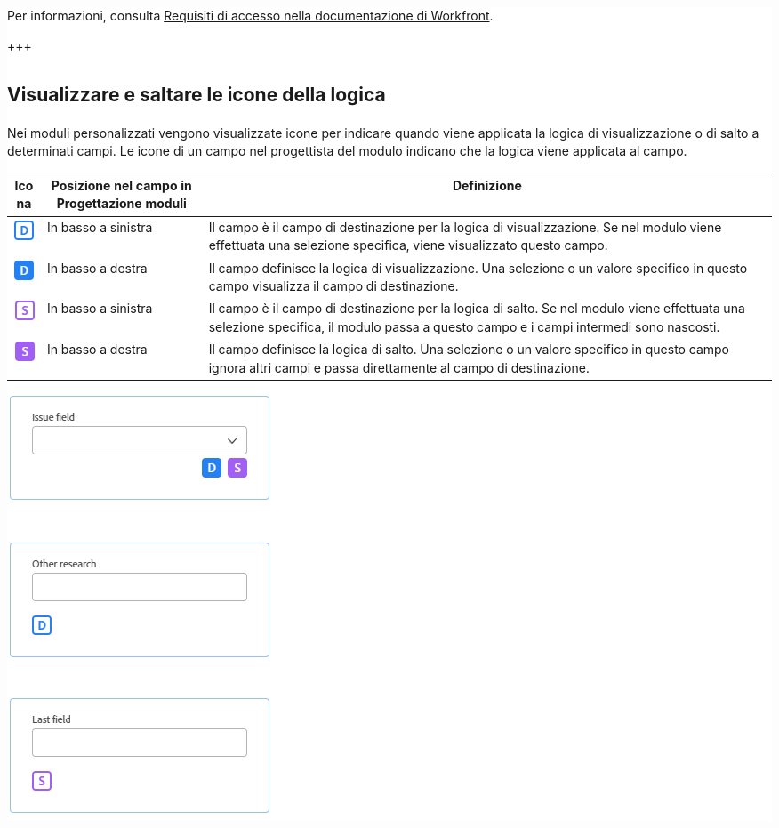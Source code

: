 Per informazioni, consulta [Requisiti di accesso nella documentazione di Workfront](/help/quicksilver/administration-and-setup/add-users/access-levels-and-object-permissions/access-level-requirements-in-documentation.md).

+++

## Visualizzare e saltare le icone della logica

Nei moduli personalizzati vengono visualizzate icone per indicare quando viene applicata la logica di visualizzazione o di salto a determinati campi. Le icone di un campo nel progettista del modulo indicano che la logica viene applicata al campo.

| Icona | Posizione nel campo in Progettazione moduli | Definizione |
|--- |--- |--- |
| ![Logica di visualizzazione per il campo di destinazione](assets/display-logic-bottom-left.png) | In basso a sinistra | Il campo è il campo di destinazione per la logica di visualizzazione. Se nel modulo viene effettuata una selezione specifica, viene visualizzato questo campo. |
| ![Definisci l&#39;icona della logica di visualizzazione](assets/display-logic-bottom-right.png) | In basso a destra | Il campo definisce la logica di visualizzazione. Una selezione o un valore specifico in questo campo visualizza il campo di destinazione. |
| ![Logica di salto per il campo di destinazione](assets/skip-logic-bottom-left.png) | In basso a sinistra | Il campo è il campo di destinazione per la logica di salto. Se nel modulo viene effettuata una selezione specifica, il modulo passa a questo campo e i campi intermedi sono nascosti. |
| ![Definisci l&#39;icona per ignorare la logica](assets/skip-logic-bottom-right.png) | In basso a destra | Il campo definisce la logica di salto. Una selezione o un valore specifico in questo campo ignora altri campi e passa direttamente al campo di destinazione. |

![Icone logiche](assets/logic-icons-3.png)
